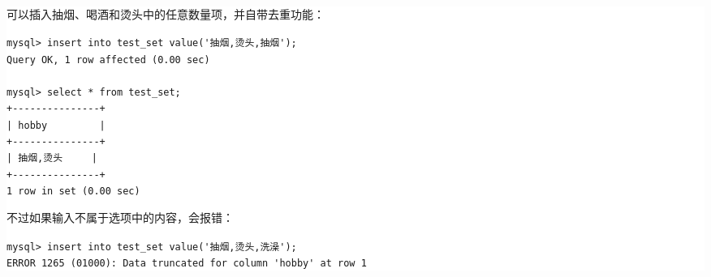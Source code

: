 可以插入抽烟、喝酒和烫头中的任意数量项，并自带去重功能：

```mysql
mysql> insert into test_set value('抽烟,烫头,抽烟');
Query OK, 1 row affected (0.00 sec)

mysql> select * from test_set;
+---------------+
| hobby         |
+---------------+
| 抽烟,烫头     |
+---------------+
1 row in set (0.00 sec)
```

不过如果输入不属于选项中的内容，会报错：

```mysql
mysql> insert into test_set value('抽烟,烫头,洗澡');
ERROR 1265 (01000): Data truncated for column 'hobby' at row 1
```

